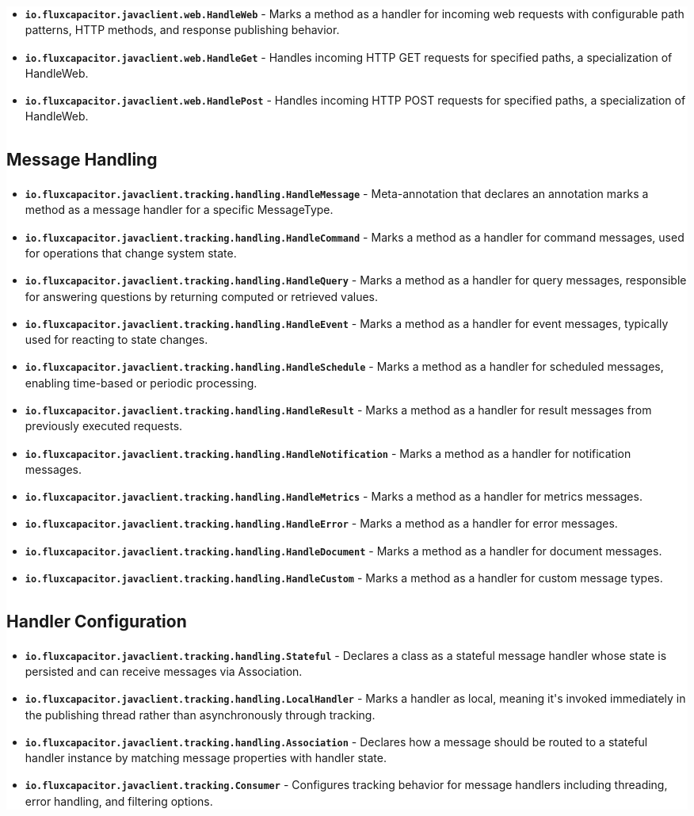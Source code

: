 - **`io.fluxcapacitor.javaclient.web.HandleWeb`** - Marks a method as a handler for incoming web requests with configurable path patterns, HTTP methods, and response publishing behavior.

- **`io.fluxcapacitor.javaclient.web.HandleGet`** - Handles incoming HTTP GET requests for specified paths, a specialization of HandleWeb.

- **`io.fluxcapacitor.javaclient.web.HandlePost`** - Handles incoming HTTP POST requests for specified paths, a specialization of HandleWeb.

## Message Handling

- **`io.fluxcapacitor.javaclient.tracking.handling.HandleMessage`** - Meta-annotation that declares an annotation marks a method as a message handler for a specific MessageType.

- **`io.fluxcapacitor.javaclient.tracking.handling.HandleCommand`** - Marks a method as a handler for command messages, used for operations that change system state.

- **`io.fluxcapacitor.javaclient.tracking.handling.HandleQuery`** - Marks a method as a handler for query messages, responsible for answering questions by returning computed or retrieved values.

- **`io.fluxcapacitor.javaclient.tracking.handling.HandleEvent`** - Marks a method as a handler for event messages, typically used for reacting to state changes.

- **`io.fluxcapacitor.javaclient.tracking.handling.HandleSchedule`** - Marks a method as a handler for scheduled messages, enabling time-based or periodic processing.

- **`io.fluxcapacitor.javaclient.tracking.handling.HandleResult`** - Marks a method as a handler for result messages from previously executed requests.

- **`io.fluxcapacitor.javaclient.tracking.handling.HandleNotification`** - Marks a method as a handler for notification messages.

- **`io.fluxcapacitor.javaclient.tracking.handling.HandleMetrics`** - Marks a method as a handler for metrics messages.

- **`io.fluxcapacitor.javaclient.tracking.handling.HandleError`** - Marks a method as a handler for error messages.

- **`io.fluxcapacitor.javaclient.tracking.handling.HandleDocument`** - Marks a method as a handler for document messages.

- **`io.fluxcapacitor.javaclient.tracking.handling.HandleCustom`** - Marks a method as a handler for custom message types.

## Handler Configuration

- **`io.fluxcapacitor.javaclient.tracking.handling.Stateful`** - Declares a class as a stateful message handler whose state is persisted and can receive messages via Association.

- **`io.fluxcapacitor.javaclient.tracking.handling.LocalHandler`** - Marks a handler as local, meaning it's invoked immediately in the publishing thread rather than asynchronously through tracking.

- **`io.fluxcapacitor.javaclient.tracking.handling.Association`** - Declares how a message should be routed to a stateful handler instance by matching message properties with handler state.

- **`io.fluxcapacitor.javaclient.tracking.Consumer`** - Configures tracking behavior for message handlers including threading, error handling, and filtering options.
